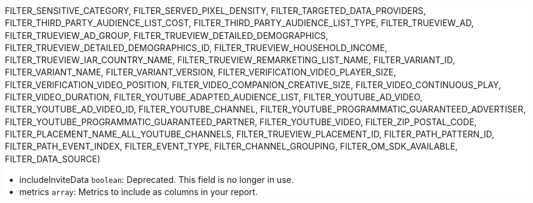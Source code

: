 FILTER_SENSITIVE_CATEGORY, FILTER_SERVED_PIXEL_DENSITY, FILTER_TARGETED_DATA_PROVIDERS, FILTER_THIRD_PARTY_AUDIENCE_LIST_COST, FILTER_THIRD_PARTY_AUDIENCE_LIST_TYPE, FILTER_TRUEVIEW_AD, FILTER_TRUEVIEW_AD_GROUP, FILTER_TRUEVIEW_DETAILED_DEMOGRAPHICS, FILTER_TRUEVIEW_DETAILED_DEMOGRAPHICS_ID, FILTER_TRUEVIEW_HOUSEHOLD_INCOME, FILTER_TRUEVIEW_IAR_COUNTRY_NAME, FILTER_TRUEVIEW_REMARKETING_LIST_NAME, FILTER_VARIANT_ID, FILTER_VARIANT_NAME, FILTER_VARIANT_VERSION, FILTER_VERIFICATION_VIDEO_PLAYER_SIZE, FILTER_VERIFICATION_VIDEO_POSITION, FILTER_VIDEO_COMPANION_CREATIVE_SIZE, FILTER_VIDEO_CONTINUOUS_PLAY, FILTER_VIDEO_DURATION, FILTER_YOUTUBE_ADAPTED_AUDIENCE_LIST, FILTER_YOUTUBE_AD_VIDEO, FILTER_YOUTUBE_AD_VIDEO_ID, FILTER_YOUTUBE_CHANNEL, FILTER_YOUTUBE_PROGRAMMATIC_GUARANTEED_ADVERTISER, FILTER_YOUTUBE_PROGRAMMATIC_GUARANTEED_PARTNER, FILTER_YOUTUBE_VIDEO, FILTER_ZIP_POSTAL_CODE, FILTER_PLACEMENT_NAME_ALL_YOUTUBE_CHANNELS, FILTER_TRUEVIEW_PLACEMENT_ID, FILTER_PATH_PATTERN_ID, FILTER_PATH_EVENT_INDEX, FILTER_EVENT_TYPE, FILTER_CHANNEL_GROUPING, FILTER_OM_SDK_AVAILABLE, FILTER_DATA_SOURCE)
  * includeInviteData `boolean`: Deprecated. This field is no longer in use.
  * metrics `array`: Metrics to include as columns in your report.